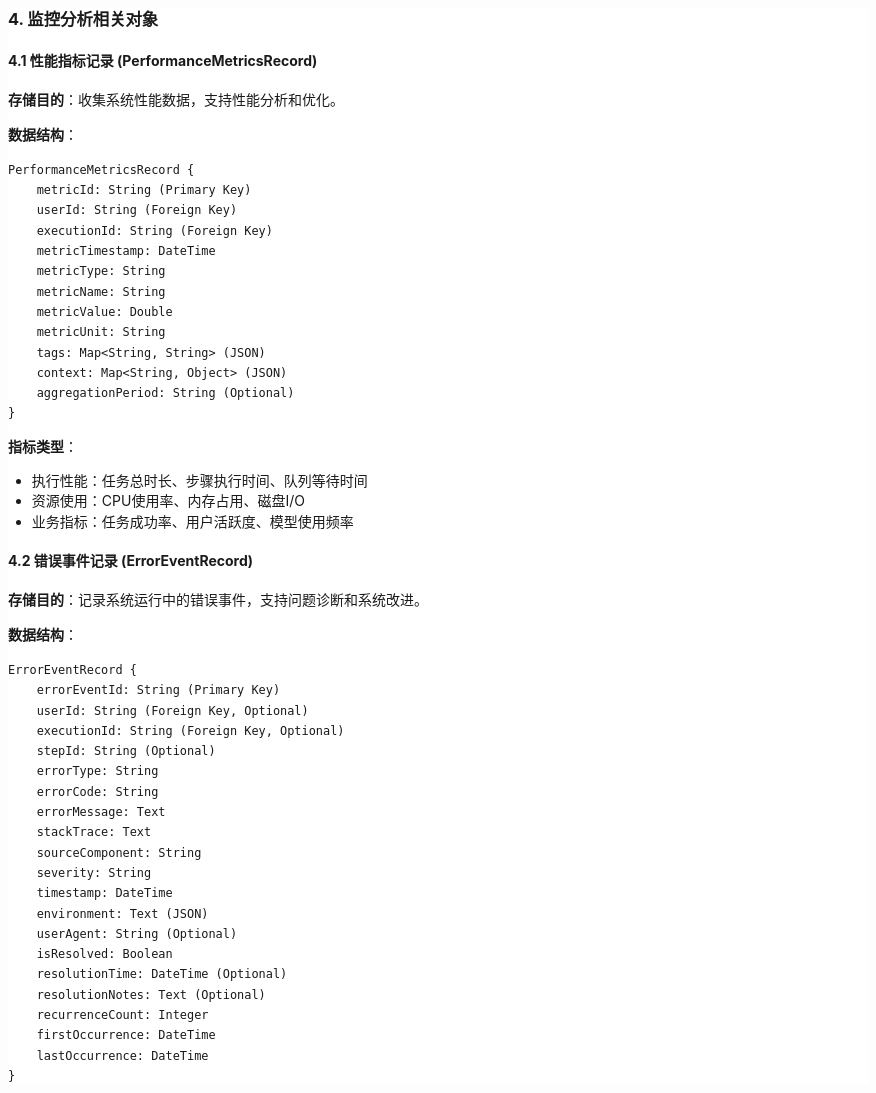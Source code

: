 ### 4. 监控分析相关对象

#### 4.1 性能指标记录 (PerformanceMetricsRecord)

**存储目的**：收集系统性能数据，支持性能分析和优化。

**数据结构**：
```
PerformanceMetricsRecord {
    metricId: String (Primary Key)
    userId: String (Foreign Key)
    executionId: String (Foreign Key)
    metricTimestamp: DateTime
    metricType: String
    metricName: String
    metricValue: Double
    metricUnit: String
    tags: Map<String, String> (JSON)
    context: Map<String, Object> (JSON)
    aggregationPeriod: String (Optional)
}
```

**指标类型**：
- 执行性能：任务总时长、步骤执行时间、队列等待时间
- 资源使用：CPU使用率、内存占用、磁盘I/O
- 业务指标：任务成功率、用户活跃度、模型使用频率

#### 4.2 错误事件记录 (ErrorEventRecord)

**存储目的**：记录系统运行中的错误事件，支持问题诊断和系统改进。

**数据结构**：
```
ErrorEventRecord {
    errorEventId: String (Primary Key)
    userId: String (Foreign Key, Optional)
    executionId: String (Foreign Key, Optional)
    stepId: String (Optional)
    errorType: String
    errorCode: String
    errorMessage: Text
    stackTrace: Text
    sourceComponent: String
    severity: String
    timestamp: DateTime
    environment: Text (JSON)
    userAgent: String (Optional)
    isResolved: Boolean
    resolutionTime: DateTime (Optional)
    resolutionNotes: Text (Optional)
    recurrenceCount: Integer
    firstOccurrence: DateTime
    lastOccurrence: DateTime
}
```

